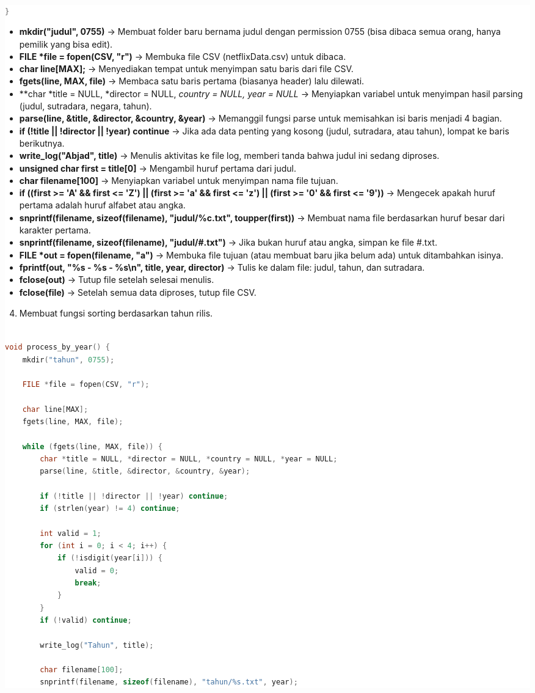 ```c
}

```

- **mkdir("judul", 0755)** -> Membuat folder baru bernama judul dengan permission 0755 (bisa dibaca semua orang, hanya pemilik yang bisa edit).
- **FILE \*file = fopen(CSV, "r")** -> Membuka file CSV (netflixData.csv) untuk dibaca.
- **char line[MAX];** -> Menyediakan tempat untuk menyimpan satu baris dari file CSV.
- **fgets(line, MAX, file)** -> Membaca satu baris pertama (biasanya header) lalu dilewati.
- **char *title = NULL, *director = NULL, *country = NULL, *year = NULL** -> Menyiapkan variabel untuk menyimpan hasil parsing (judul, sutradara, negara, tahun).
- **parse(line, &title, &director, &country, &year)** -> Memanggil fungsi parse untuk memisahkan isi baris menjadi 4 bagian.
- **if (!title || !director || !year) continue** -> Jika ada data penting yang kosong (judul, sutradara, atau tahun), lompat ke baris berikutnya.
- **write_log("Abjad", title)** -> Menulis aktivitas ke file log, memberi tanda bahwa judul ini sedang diproses.
- **unsigned char first = title[0]** -> Mengambil huruf pertama dari judul.
- **char filename[100]** -> Menyiapkan variabel untuk menyimpan nama file tujuan.
- **if ((first >= 'A' && first <= 'Z') || (first >= 'a' && first <= 'z') || (first >= '0' && first <= '9'))** -> Mengecek apakah huruf pertama adalah huruf alfabet atau angka.
- **snprintf(filename, sizeof(filename), "judul/%c.txt", toupper(first))** -> Membuat nama file berdasarkan huruf besar dari karakter pertama.
- **snprintf(filename, sizeof(filename), "judul/#.txt")** -> Jika bukan huruf atau angka, simpan ke file #.txt.
- **FILE \*out = fopen(filename, "a")** -> Membuka file tujuan (atau membuat baru jika belum ada) untuk ditambahkan isinya.
- **fprintf(out, "%s - %s - %s\n", title, year, director)** -> Tulis ke dalam file: judul, tahun, dan sutradara.
- **fclose(out)** -> Tutup file setelah selesai menulis.
- **fclose(file)** -> Setelah semua data diproses, tutup file CSV.

4. Membuat fungsi sorting berdasarkan tahun rilis.

```c

void process_by_year() {
    mkdir("tahun", 0755);

    FILE *file = fopen(CSV, "r");

    char line[MAX];
    fgets(line, MAX, file);

    while (fgets(line, MAX, file)) {
        char *title = NULL, *director = NULL, *country = NULL, *year = NULL;
        parse(line, &title, &director, &country, &year);

        if (!title || !director || !year) continue;
        if (strlen(year) != 4) continue;

        int valid = 1;
        for (int i = 0; i < 4; i++) {
            if (!isdigit(year[i])) {
                valid = 0;
                break;
            }
        }
        if (!valid) continue;

        write_log("Tahun", title);

        char filename[100];
        snprintf(filename, sizeof(filename), "tahun/%s.txt", year);
```